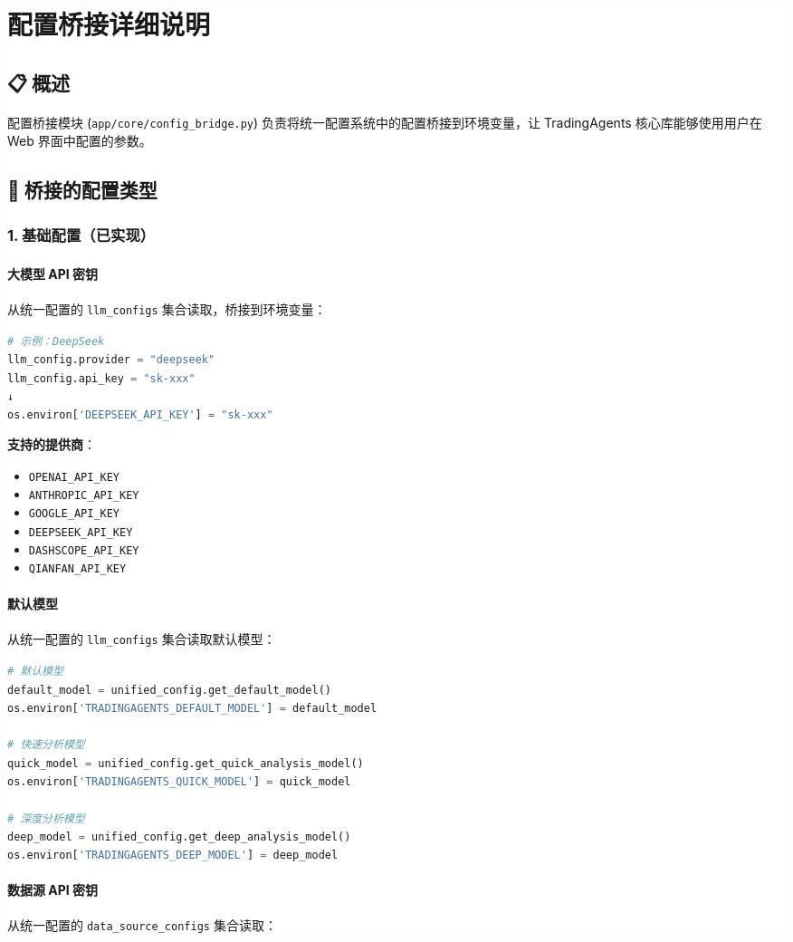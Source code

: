 # 配置桥接详细说明

## 📋 概述

配置桥接模块 (`app/core/config_bridge.py`) 负责将统一配置系统中的配置桥接到环境变量，让 TradingAgents 核心库能够使用用户在 Web 界面中配置的参数。

## 🎯 桥接的配置类型

### 1. 基础配置（已实现）

#### 大模型 API 密钥

从统一配置的 `llm_configs` 集合读取，桥接到环境变量：

```python
# 示例：DeepSeek
llm_config.provider = "deepseek"
llm_config.api_key = "sk-xxx"
↓
os.environ['DEEPSEEK_API_KEY'] = "sk-xxx"
```

**支持的提供商**：
- `OPENAI_API_KEY`
- `ANTHROPIC_API_KEY`
- `GOOGLE_API_KEY`
- `DEEPSEEK_API_KEY`
- `DASHSCOPE_API_KEY`
- `QIANFAN_API_KEY`

#### 默认模型

从统一配置的 `llm_configs` 集合读取默认模型：

```python
# 默认模型
default_model = unified_config.get_default_model()
os.environ['TRADINGAGENTS_DEFAULT_MODEL'] = default_model

# 快速分析模型
quick_model = unified_config.get_quick_analysis_model()
os.environ['TRADINGAGENTS_QUICK_MODEL'] = quick_model

# 深度分析模型
deep_model = unified_config.get_deep_analysis_model()
os.environ['TRADINGAGENTS_DEEP_MODEL'] = deep_model
```

#### 数据源 API 密钥

从统一配置的 `data_source_configs` 集合读取：
